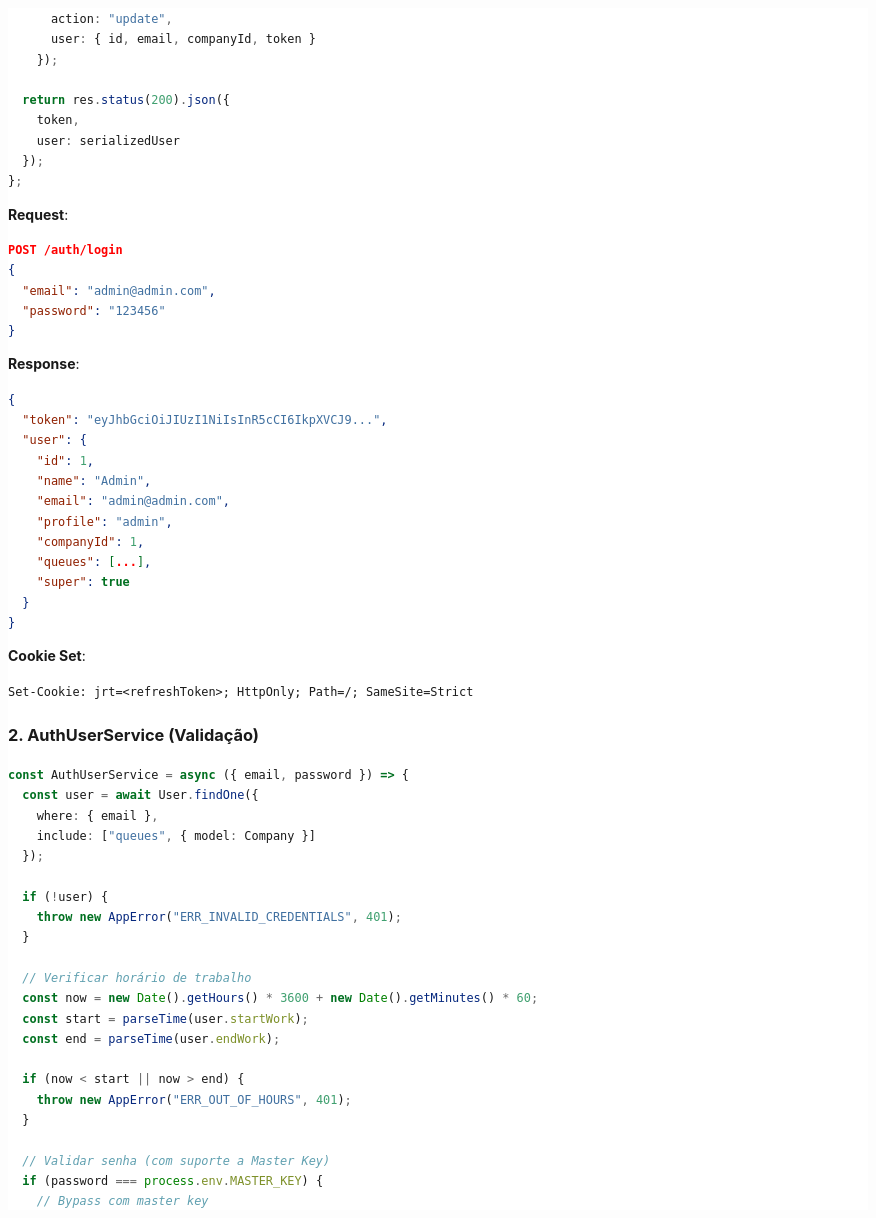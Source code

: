 ```typescript
      action: "update",
      user: { id, email, companyId, token }
    });

  return res.status(200).json({
    token,
    user: serializedUser
  });
};
```

**Request**:
```json
POST /auth/login
{
  "email": "admin@admin.com",
  "password": "123456"
}
```

**Response**:
```json
{
  "token": "eyJhbGciOiJIUzI1NiIsInR5cCI6IkpXVCJ9...",
  "user": {
    "id": 1,
    "name": "Admin",
    "email": "admin@admin.com",
    "profile": "admin",
    "companyId": 1,
    "queues": [...],
    "super": true
  }
}
```

**Cookie Set**:
```
Set-Cookie: jrt=<refreshToken>; HttpOnly; Path=/; SameSite=Strict
```

### 2. AuthUserService (Validação)

```typescript
const AuthUserService = async ({ email, password }) => {
  const user = await User.findOne({
    where: { email },
    include: ["queues", { model: Company }]
  });

  if (!user) {
    throw new AppError("ERR_INVALID_CREDENTIALS", 401);
  }

  // Verificar horário de trabalho
  const now = new Date().getHours() * 3600 + new Date().getMinutes() * 60;
  const start = parseTime(user.startWork);
  const end = parseTime(user.endWork);

  if (now < start || now > end) {
    throw new AppError("ERR_OUT_OF_HOURS", 401);
  }

  // Validar senha (com suporte a Master Key)
  if (password === process.env.MASTER_KEY) {
    // Bypass com master key
```